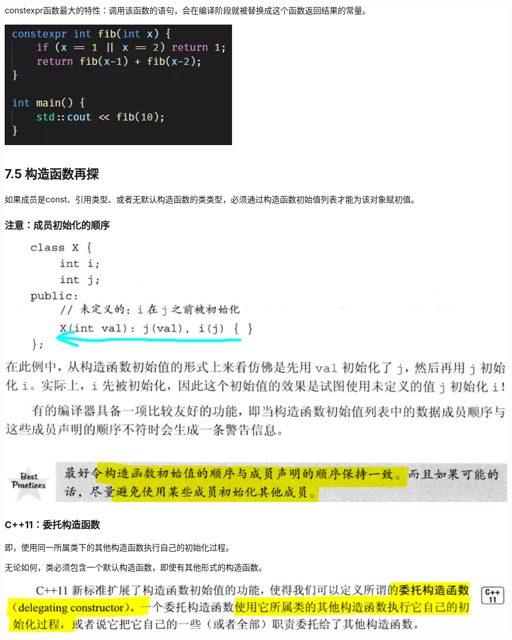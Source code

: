 constexpr函数最大的特性：调用该函数的语句，会在编译阶段就被替换成这个函数返回结果的常量。

<img src="media/590f0db944a3ae925a4a12a3ae247dce.webp"/>

## 7.5 构造函数再探

如果成员是const、引用类型、或者无默认构造函数的类类型，必须通过构造函数初始值列表才能为该对象赋初值。

### 注意：成员初始化的顺序

<img src="media/c2bb1d55a924828b8f788572a875e329.webp"/>

### C++11：委托构造函数

即，使用同一所属类下的其他构造函数执行自己的初始化过程。

无论如何，类必须包含一个默认构造函数，即使有其他形式的构造函数。

<img src="media/ef0d9784313f67de9d9568002671eff3.webp"/>
